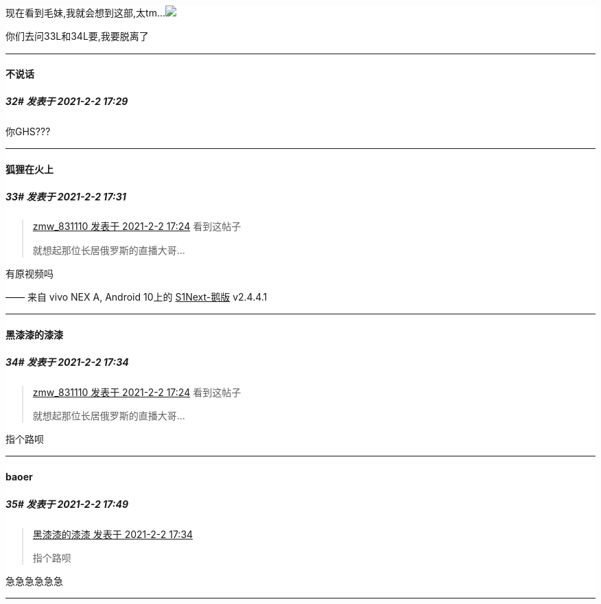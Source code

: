 
现在看到毛妹,我就会想到这部,太tm...<img src="https://static.saraba1st.com/image/smiley/face2017/018.png" referrerpolicy="no-referrer">

你们去问33L和34L要,我要脱离了


-----

####  不说话  
##### 32#       发表于 2021-2-2 17:29


你GHS???


-----

####  狐狸在火上  
##### 33#       发表于 2021-2-2 17:31


<blockquote><a href="httphttps://bbs.saraba1st.com/2b/forum.php?mod=redirect&amp;goto=findpost&amp;pid=50218723&amp;ptid=1985917" target="_blank">zmw_831110 发表于 2021-2-2 17:24</a>
看到这帖子

就想起那位长居俄罗斯的直播大哥...</blockquote>
有原视频吗

—— 来自 vivo NEX A, Android 10上的 [S1Next-鹅版](https://github.com/ykrank/S1-Next/releases) v2.4.4.1


-----

####  黑漆漆的漆漆  
##### 34#       发表于 2021-2-2 17:34


<blockquote><a href="httphttps://bbs.saraba1st.com/2b/forum.php?mod=redirect&amp;goto=findpost&amp;pid=50218723&amp;ptid=1985917" target="_blank">zmw_831110 发表于 2021-2-2 17:24</a>
看到这帖子

就想起那位长居俄罗斯的直播大哥...</blockquote>
指个路呗


-----

####  baoer  
##### 35#       发表于 2021-2-2 17:49


<blockquote><a href="httphttps://bbs.saraba1st.com/2b/forum.php?mod=redirect&amp;goto=findpost&amp;pid=50218828&amp;ptid=1985917" target="_blank">黑漆漆的漆漆 发表于 2021-2-2 17:34</a>

指个路呗</blockquote>
急急急急急急


-----
